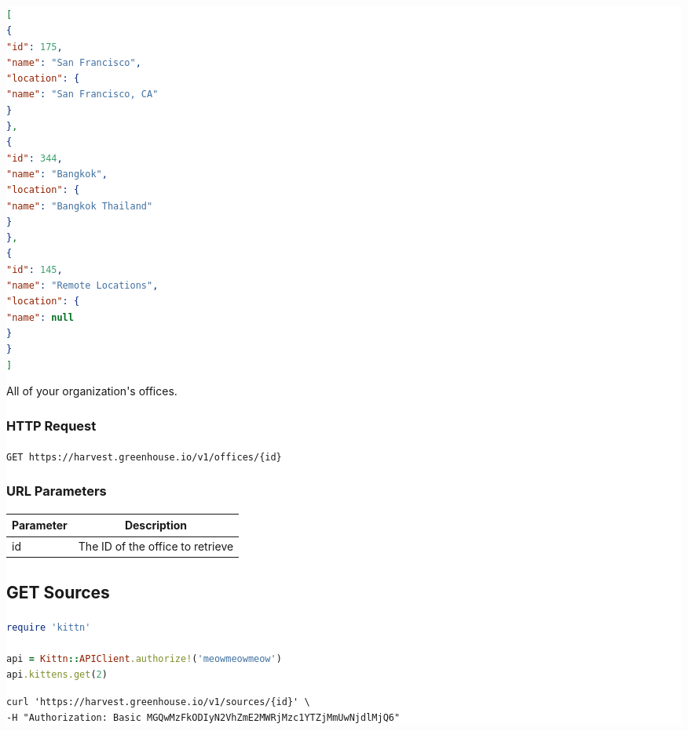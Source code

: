 ```json
[
{
"id": 175,
"name": "San Francisco",
"location": {
"name": "San Francisco, CA"
}
},
{
"id": 344,
"name": "Bangkok",
"location": {
"name": "Bangkok Thailand"
}
},
{
"id": 145,
"name": "Remote Locations",
"location": {
"name": null
}
}
]
```

All of your organization's offices.

### HTTP Request

`GET https://harvest.greenhouse.io/v1/offices/{id}`

### URL Parameters

Parameter | Description
--------- | -----------
id | The ID of the office to retrieve





## GET Sources

```ruby
require 'kittn'

api = Kittn::APIClient.authorize!('meowmeowmeow')
api.kittens.get(2)
```

```shell
curl 'https://harvest.greenhouse.io/v1/sources/{id}' \
-H "Authorization: Basic MGQwMzFkODIyN2VhZmE2MWRjMzc1YTZjMmUwNjdlMjQ6"
```
